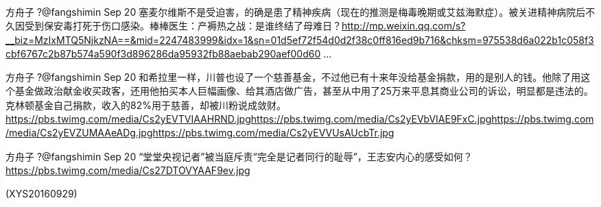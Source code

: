 方舟子 ?@fangshimin  Sep 20 塞麦尔维斯不是受迫害，的确是患了精神疾病（现在的推测是梅毒晚期或艾兹海默症）。被关进精神病院后不久因受到保安毒打死于伤口感染。棒棒医生：产褥热之战：是谁终结了母难日？http://mp.weixin.qq.com/s?__biz=MzIxMTQ5NjkzNA==&mid=2247483999&idx=1&sn=01d5ef72f54d0d2f38c0ff816ed9b716&chksm=975538d6a022b1c058f3cbf6767c2b87b574a590f3d896286da95932fb88aebab290aef00d60 …

方舟子 ?@fangshimin  Sep 20 和希拉里一样，川普也设了一个慈善基金，不过他已有十来年没给基金捐款，用的是别人的钱。他除了用这个基金做政治献金收买政客，还用他拍买本人巨幅画像、给其酒店做广告，甚至从中用了25万来平息其商业公司的诉讼，明显都是违法的。克林顿基金自己捐款，收入的82%用于慈善，却被川粉说成敛财。https://pbs.twimg.com/media/Cs2yEVTVIAAHRND.jpghttps://pbs.twimg.com/media/Cs2yEVbVIAE9FxC.jpghttps://pbs.twimg.com/media/Cs2yEVZUMAAeADg.jpghttps://pbs.twimg.com/media/Cs2yEVVUsAUcbTr.jpg

方舟子 ?@fangshimin  Sep 20 “堂堂央视记者”被当庭斥责“完全是记者同行的耻辱”，王志安内心的感受如何？https://pbs.twimg.com/media/Cs27DTOVYAAF9ev.jpg

(XYS20160929)

